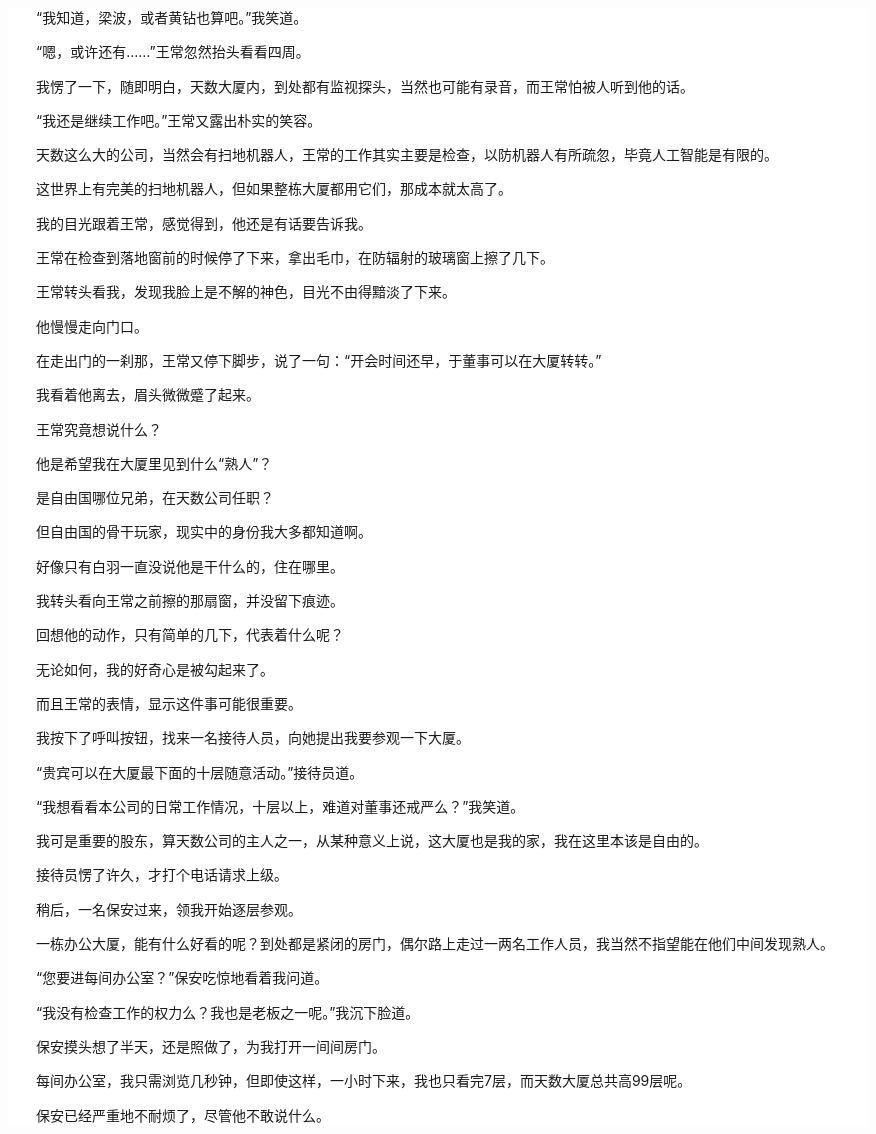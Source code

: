 　　“我知道，梁波，或者黄钻也算吧。”我笑道。

　　“嗯，或许还有……”王常忽然抬头看看四周。

　　我愣了一下，随即明白，天数大厦内，到处都有监视探头，当然也可能有录音，而王常怕被人听到他的话。

　　“我还是继续工作吧。”王常又露出朴实的笑容。

　　天数这么大的公司，当然会有扫地机器人，王常的工作其实主要是检查，以防机器人有所疏忽，毕竟人工智能是有限的。

　　这世界上有完美的扫地机器人，但如果整栋大厦都用它们，那成本就太高了。

　　我的目光跟着王常，感觉得到，他还是有话要告诉我。

　　王常在检查到落地窗前的时候停了下来，拿出毛巾，在防辐射的玻璃窗上擦了几下。

　　王常转头看我，发现我脸上是不解的神色，目光不由得黯淡了下来。

　　他慢慢走向门口。

　　在走出门的一刹那，王常又停下脚步，说了一句：“开会时间还早，于董事可以在大厦转转。”

　　我看着他离去，眉头微微蹙了起来。

　　王常究竟想说什么？

　　他是希望我在大厦里见到什么“熟人”？

　　是自由国哪位兄弟，在天数公司任职？

　　但自由国的骨干玩家，现实中的身份我大多都知道啊。

　　好像只有白羽一直没说他是干什么的，住在哪里。

　　我转头看向王常之前擦的那扇窗，并没留下痕迹。

　　回想他的动作，只有简单的几下，代表着什么呢？

　　无论如何，我的好奇心是被勾起来了。

　　而且王常的表情，显示这件事可能很重要。

　　我按下了呼叫按钮，找来一名接待人员，向她提出我要参观一下大厦。

　　“贵宾可以在大厦最下面的十层随意活动。”接待员道。

　　“我想看看本公司的日常工作情况，十层以上，难道对董事还戒严么？”我笑道。

　　我可是重要的股东，算天数公司的主人之一，从某种意义上说，这大厦也是我的家，我在这里本该是自由的。

　　接待员愣了许久，才打个电话请求上级。

　　稍后，一名保安过来，领我开始逐层参观。

　　一栋办公大厦，能有什么好看的呢？到处都是紧闭的房门，偶尔路上走过一两名工作人员，我当然不指望能在他们中间发现熟人。

　　“您要进每间办公室？”保安吃惊地看着我问道。

　　“我没有检查工作的权力么？我也是老板之一呢。”我沉下脸道。

　　保安摸头想了半天，还是照做了，为我打开一间间房门。

　　每间办公室，我只需浏览几秒钟，但即使这样，一小时下来，我也只看完7层，而天数大厦总共高99层呢。

　　保安已经严重地不耐烦了，尽管他不敢说什么。
